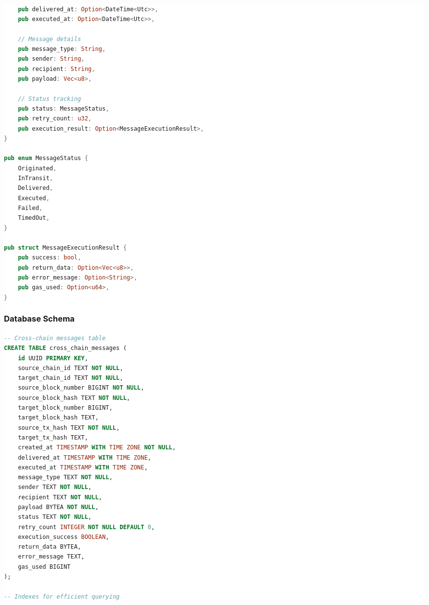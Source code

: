 ```rust
    pub delivered_at: Option<DateTime<Utc>>,
    pub executed_at: Option<DateTime<Utc>>,
    
    // Message details
    pub message_type: String,
    pub sender: String,
    pub recipient: String,
    pub payload: Vec<u8>,
    
    // Status tracking
    pub status: MessageStatus,
    pub retry_count: u32,
    pub execution_result: Option<MessageExecutionResult>,
}

pub enum MessageStatus {
    Originated,
    InTransit,
    Delivered,
    Executed,
    Failed,
    TimedOut,
}

pub struct MessageExecutionResult {
    pub success: bool,
    pub return_data: Option<Vec<u8>>,
    pub error_message: Option<String>,
    pub gas_used: Option<u64>,
}
```

### Database Schema

```sql
-- Cross-chain messages table
CREATE TABLE cross_chain_messages (
    id UUID PRIMARY KEY,
    source_chain_id TEXT NOT NULL,
    target_chain_id TEXT NOT NULL,
    source_block_number BIGINT NOT NULL,
    source_block_hash TEXT NOT NULL,
    target_block_number BIGINT,
    target_block_hash TEXT,
    source_tx_hash TEXT NOT NULL,
    target_tx_hash TEXT,
    created_at TIMESTAMP WITH TIME ZONE NOT NULL,
    delivered_at TIMESTAMP WITH TIME ZONE,
    executed_at TIMESTAMP WITH TIME ZONE,
    message_type TEXT NOT NULL,
    sender TEXT NOT NULL,
    recipient TEXT NOT NULL,
    payload BYTEA NOT NULL,
    status TEXT NOT NULL,
    retry_count INTEGER NOT NULL DEFAULT 0,
    execution_success BOOLEAN,
    return_data BYTEA,
    error_message TEXT,
    gas_used BIGINT
);

-- Indexes for efficient querying
```